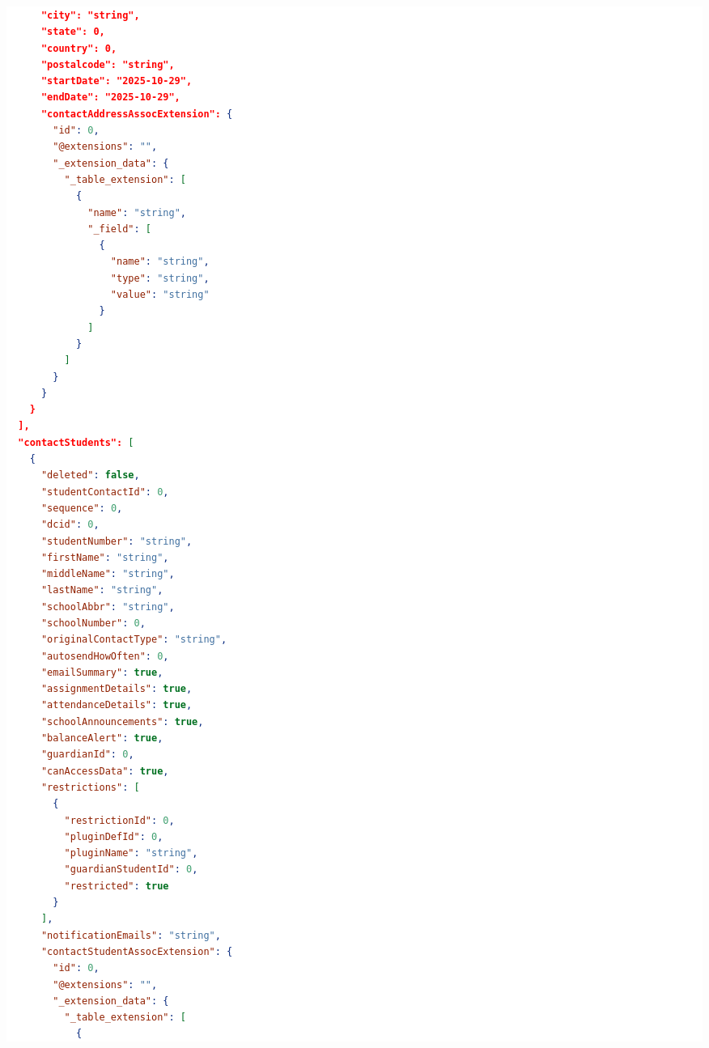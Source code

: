 ```json
      "city": "string",
      "state": 0,
      "country": 0,
      "postalcode": "string",
      "startDate": "2025-10-29",
      "endDate": "2025-10-29",
      "contactAddressAssocExtension": {
        "id": 0,
        "@extensions": "",
        "_extension_data": {
          "_table_extension": [
            {
              "name": "string",
              "_field": [
                {
                  "name": "string",
                  "type": "string",
                  "value": "string"
                }
              ]
            }
          ]
        }
      }
    }
  ],
  "contactStudents": [
    {
      "deleted": false,
      "studentContactId": 0,
      "sequence": 0,
      "dcid": 0,
      "studentNumber": "string",
      "firstName": "string",
      "middleName": "string",
      "lastName": "string",
      "schoolAbbr": "string",
      "schoolNumber": 0,
      "originalContactType": "string",
      "autosendHowOften": 0,
      "emailSummary": true,
      "assignmentDetails": true,
      "attendanceDetails": true,
      "schoolAnnouncements": true,
      "balanceAlert": true,
      "guardianId": 0,
      "canAccessData": true,
      "restrictions": [
        {
          "restrictionId": 0,
          "pluginDefId": 0,
          "pluginName": "string",
          "guardianStudentId": 0,
          "restricted": true
        }
      ],
      "notificationEmails": "string",
      "contactStudentAssocExtension": {
        "id": 0,
        "@extensions": "",
        "_extension_data": {
          "_table_extension": [
            {
```